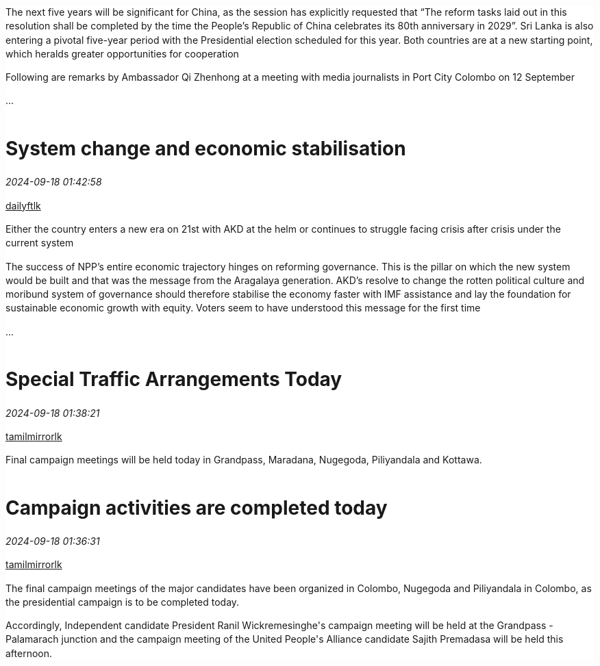 The next five years will be significant for China, as the session has explicitly requested that “The reform tasks laid out in this resolution shall be completed by the time the People’s Republic of China celebrates its 80th anniversary in 2029”. Sri Lanka is also entering a pivotal five-year period with the Presidential election scheduled for this year. Both countries are at a new starting point, which heralds greater opportunities for cooperation

Following are remarks by Ambassador Qi Zhenhong at a meeting with media journalists in Port City Colombo on 12 September

...



# System change and economic stabilisation

*2024-09-18 01:42:58*

[dailyftlk](https://www.ft.lk/columns/System-change-and-economic-stabilisation/4-766813)

Either the country enters a new era on 21st with AKD at the helm or continues to struggle facing crisis after crisis under the current system

The success of NPP’s entire economic trajectory hinges on reforming governance. This is the pillar on which the new system would be built and that was the message from the Aragalaya generation. AKD’s resolve to change the rotten political culture and moribund system of governance should therefore stabilise the economy faster with IMF assistance and lay the foundation for sustainable economic growth with equity. Voters seem to have understood this message for the first time

...



# Special Traffic Arrangements Today

*2024-09-18 01:38:21*

[tamilmirrorlk](https://www.tamilmirror.lk/செய்திகள்/இன்று-விசேட-போக்குவரத்து-ஏற்பாடுகள்/175-343938)

Final campaign meetings will be held today in Grandpass, Maradana, Nugegoda, Piliyandala and Kottawa.



# Campaign activities are completed today

*2024-09-18 01:36:31*

[tamilmirrorlk](https://www.tamilmirror.lk/செய்திகள்/இன்றுடன்-பிரசார-நடவடிக்கைகள்-நிறைவு/175-343937)

The final campaign meetings of the major candidates have been organized in Colombo, Nugegoda and Piliyandala in Colombo, as the presidential campaign is to be completed today.

Accordingly, Independent candidate President Ranil Wickremesinghe's campaign meeting will be held at the Grandpass - Palamarach junction and the campaign meeting of the United People's Alliance candidate Sajith Premadasa will be held this afternoon.
